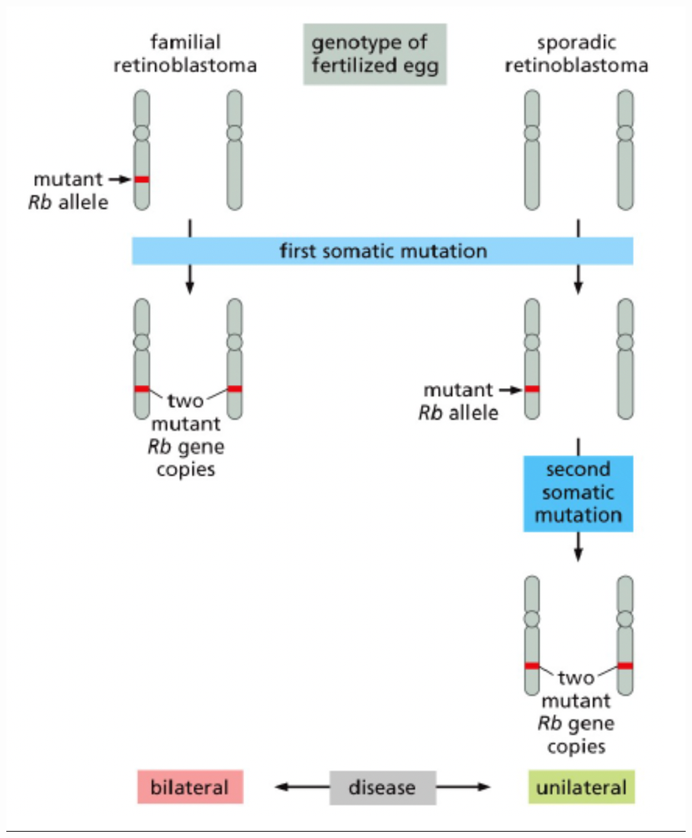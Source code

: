 ![Screenshot 2022-03-09 at 00.03.22.png](%5B029%5D%20Molecular%20Basis%20of%20Cancer%209791618fc5624768939259631309d403/Screenshot_2022-03-09_at_00.03.22.png)

---